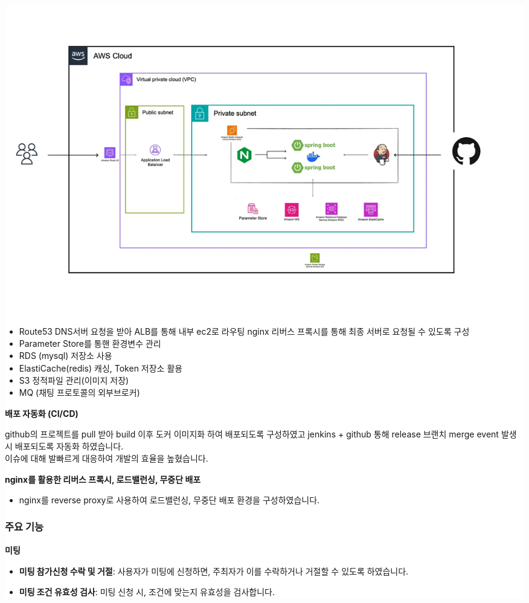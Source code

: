 ![img.png](/images/img_2.png)

- Route53 DNS서버 요청을 받아 ALB를 통해 내부 ec2로 라우팅 nginx 리버스 프록시를 통해 최종 서버로 요청될 수 있도록 구성
- Parameter Store를 통핸 환경변수 관리
- RDS (mysql) 저장소 사용
- ElastiCache(redis) 캐싱, Token 저장소 활용
- S3 정적파일 관리(이미지 저장)
- MQ (채팅 프로토콜의 외부브로커)

**배포 자동화 (CI/CD)**

github의 프로젝트를 pull 받아 build 이후 도커 이미지화 하여 배포되도록 구성하였고
jenkins + github 통해 release 브랜치 merge event 발생시 배포되도록 자동화 하였습니다.</br>
이슈에 대해 발빠르게 대응하여 개발의 효율을 높혔습니다.

**nginx를 활용한  리버스 프록시, 로드밸런싱, 무중단 배포**

- nginx를 reverse proxy로 사용하여 로드밸런싱, 무중단 배포 환경을 구성하였습니다.


### 주요 기능

**미팅**

- **미팅 참가신청 수락 및 거절**: 사용자가 미팅에 신청하면, 주최자가 이를 수락하거나 거절할 수 있도록 하였습니다.


- **미팅 조건 유효성 검사**: 미팅 신청 시, 조건에 맞는지 유효성을 검사합니다.

